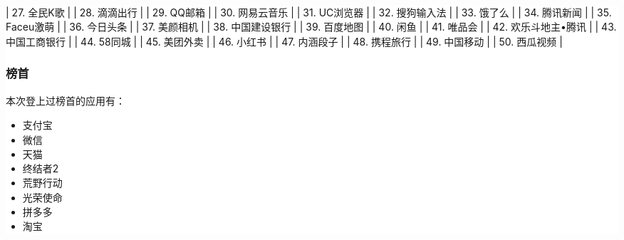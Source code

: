| 27. 全民K歌 |
| 28. 滴滴出行 |
| 29. QQ邮箱 |
| 30. 网易云音乐 |
| 31. UC浏览器 |
| 32. 搜狗输入法 |
| 33. 饿了么 |
| 34. 腾讯新闻 |
| 35. Faceu激萌  |
| 36. 今日头条  |
| 37. 美颜相机 |
| 38. 中国建设银行 |
| 39. 百度地图 |
| 40. 闲鱼 |
| 41. 唯品会  |
| 42. 欢乐斗地主•腾讯 |
| 43. 中国工商银行 |
| 44. 58同城 |
| 45. 美团外卖 |
| 46. 小红书  |
| 47. 内涵段子  |
| 48. 携程旅行 |
| 49. 中国移动 |
| 50. 西瓜视频  |






### 榜首

本次登上过榜首的应用有：

* 支付宝 
* 微信
* 天猫
* 终结者2
* 荒野行动
* 光荣使命
* 拼多多 
* 淘宝
